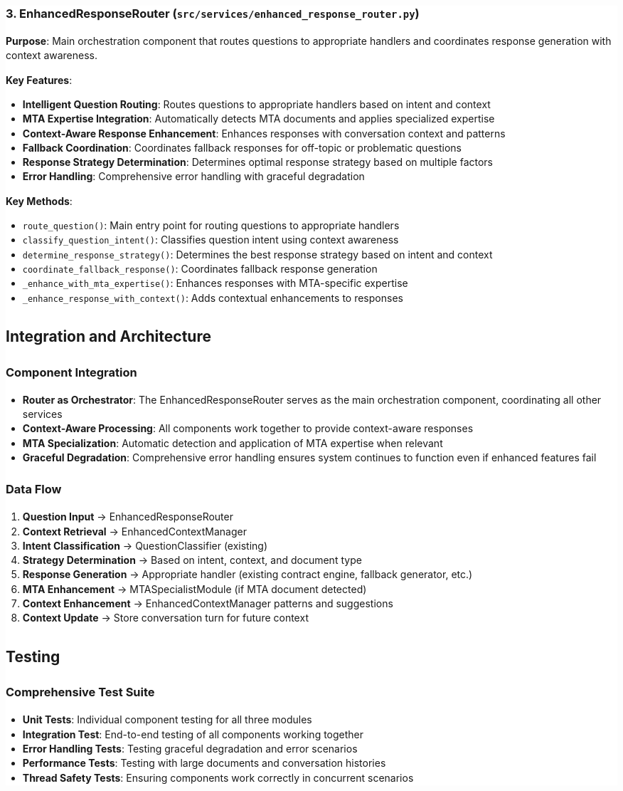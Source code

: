 ### 3. EnhancedResponseRouter (`src/services/enhanced_response_router.py`)
**Purpose**: Main orchestration component that routes questions to appropriate handlers and coordinates response generation with context awareness.

**Key Features**:
- **Intelligent Question Routing**: Routes questions to appropriate handlers based on intent and context
- **MTA Expertise Integration**: Automatically detects MTA documents and applies specialized expertise
- **Context-Aware Response Enhancement**: Enhances responses with conversation context and patterns
- **Fallback Coordination**: Coordinates fallback responses for off-topic or problematic questions
- **Response Strategy Determination**: Determines optimal response strategy based on multiple factors
- **Error Handling**: Comprehensive error handling with graceful degradation

**Key Methods**:
- `route_question()`: Main entry point for routing questions to appropriate handlers
- `classify_question_intent()`: Classifies question intent using context awareness
- `determine_response_strategy()`: Determines the best response strategy based on intent and context
- `coordinate_fallback_response()`: Coordinates fallback response generation
- `_enhance_with_mta_expertise()`: Enhances responses with MTA-specific expertise
- `_enhance_response_with_context()`: Adds contextual enhancements to responses

## Integration and Architecture

### Component Integration
- **Router as Orchestrator**: The EnhancedResponseRouter serves as the main orchestration component, coordinating all other services
- **Context-Aware Processing**: All components work together to provide context-aware responses
- **MTA Specialization**: Automatic detection and application of MTA expertise when relevant
- **Graceful Degradation**: Comprehensive error handling ensures system continues to function even if enhanced features fail

### Data Flow
1. **Question Input** → EnhancedResponseRouter
2. **Context Retrieval** → EnhancedContextManager
3. **Intent Classification** → QuestionClassifier (existing)
4. **Strategy Determination** → Based on intent, context, and document type
5. **Response Generation** → Appropriate handler (existing contract engine, fallback generator, etc.)
6. **MTA Enhancement** → MTASpecialistModule (if MTA document detected)
7. **Context Enhancement** → EnhancedContextManager patterns and suggestions
8. **Context Update** → Store conversation turn for future context

## Testing

### Comprehensive Test Suite
- **Unit Tests**: Individual component testing for all three modules
- **Integration Test**: End-to-end testing of all components working together
- **Error Handling Tests**: Testing graceful degradation and error scenarios
- **Performance Tests**: Testing with large documents and conversation histories
- **Thread Safety Tests**: Ensuring components work correctly in concurrent scenarios
